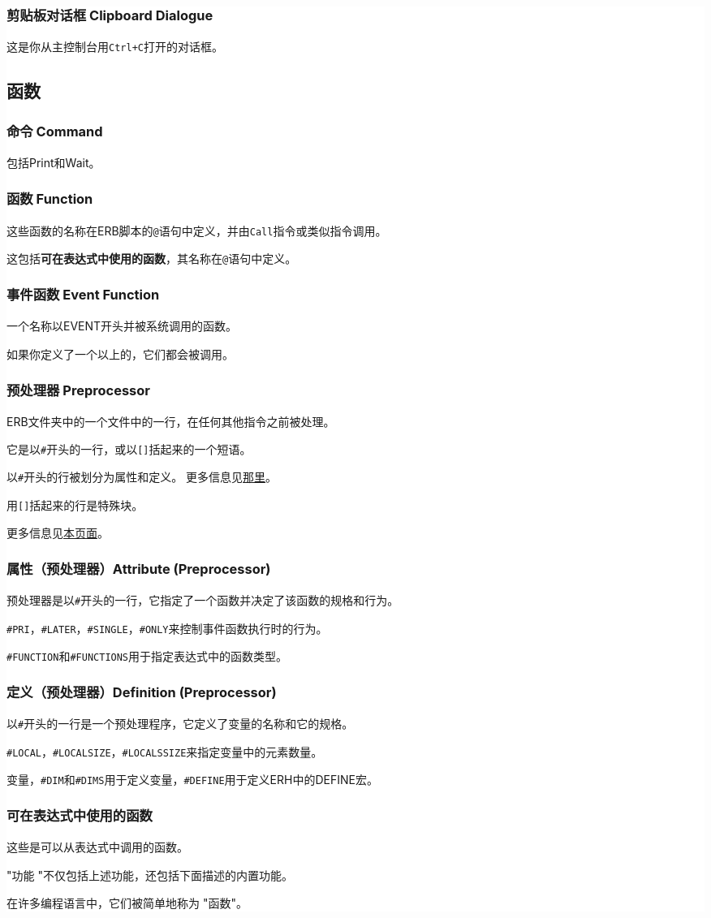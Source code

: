 ### 剪贴板对话框 Clipboard Dialogue

这是你从主控制台用`Ctrl+C`打开的对话框。

## 函数

### 命令 Command

包括Print和Wait。

### 函数 Function

这些函数的名称在ERB脚本的`@`语句中定义，并由`Call`指令或类似指令调用。

这包括**可在表达式中使用的函数**，其名称在`@`语句中定义。

### 事件函数 Event Function

一个名称以EVENT开头并被系统调用的函数。

如果你定义了一个以上的，它们都会被调用。

### 预处理器 Preprocessor

ERB文件夹中的一个文件中的一行，在任何其他指令之前被处理。

它是以`#`开头的一行，或以`[]`括起来的一个短语。

以`#`开头的行被划分为属性和定义。 更多信息见[那里]()。

用`[]`括起来的行是特殊块。

更多信息见[本页面]()。

### 属性（预处理器）Attribute (Preprocessor)

预处理器是以`#`开头的一行，它指定了一个函数并决定了该函数的规格和行为。

`#PRI`，`#LATER`，`#SINGLE`，`#ONLY`来控制事件函数执行时的行为。

`#FUNCTION`和`#FUNCTIONS`用于指定表达式中的函数类型。

### 定义（预处理器）Definition (Preprocessor)

以`#`开头的一行是一个预处理程序，它定义了变量的名称和它的规格。

`#LOCAL`，`#LOCALSIZE`，`#LOCALSSIZE`来指定变量中的元素数量。

变量，`#DIM`和`#DIMS`用于定义变量，`#DEFINE`用于定义ERH中的DEFINE宏。

### 可在表达式中使用的函数

这些是可以从表达式中调用的函数。

"功能 "不仅包括上述功能，还包括下面描述的内置功能。

在许多编程语言中，它们被简单地称为 "函数"。
